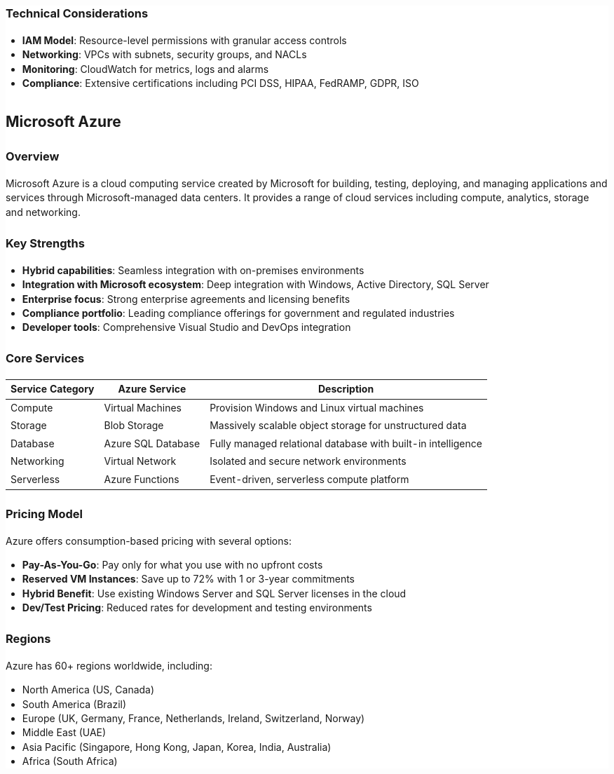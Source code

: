 ### Technical Considerations
- **IAM Model**: Resource-level permissions with granular access controls
- **Networking**: VPCs with subnets, security groups, and NACLs
- **Monitoring**: CloudWatch for metrics, logs and alarms
- **Compliance**: Extensive certifications including PCI DSS, HIPAA, FedRAMP, GDPR, ISO

## <a name="azure"></a>Microsoft Azure

### Overview
Microsoft Azure is a cloud computing service created by Microsoft for building, testing, deploying, and managing applications and services through Microsoft-managed data centers. It provides a range of cloud services including compute, analytics, storage and networking.

### Key Strengths
- **Hybrid capabilities**: Seamless integration with on-premises environments
- **Integration with Microsoft ecosystem**: Deep integration with Windows, Active Directory, SQL Server
- **Enterprise focus**: Strong enterprise agreements and licensing benefits
- **Compliance portfolio**: Leading compliance offerings for government and regulated industries
- **Developer tools**: Comprehensive Visual Studio and DevOps integration

### Core Services

| Service Category | Azure Service | Description |
|------------------|--------------|-------------|
| Compute | Virtual Machines | Provision Windows and Linux virtual machines |
| Storage | Blob Storage | Massively scalable object storage for unstructured data |
| Database | Azure SQL Database | Fully managed relational database with built-in intelligence |
| Networking | Virtual Network | Isolated and secure network environments |
| Serverless | Azure Functions | Event-driven, serverless compute platform |

### Pricing Model
Azure offers consumption-based pricing with several options:
- **Pay-As-You-Go**: Pay only for what you use with no upfront costs
- **Reserved VM Instances**: Save up to 72% with 1 or 3-year commitments
- **Hybrid Benefit**: Use existing Windows Server and SQL Server licenses in the cloud
- **Dev/Test Pricing**: Reduced rates for development and testing environments

### Regions
Azure has 60+ regions worldwide, including:
- North America (US, Canada)
- South America (Brazil)
- Europe (UK, Germany, France, Netherlands, Ireland, Switzerland, Norway)
- Middle East (UAE)
- Asia Pacific (Singapore, Hong Kong, Japan, Korea, India, Australia)
- Africa (South Africa)
